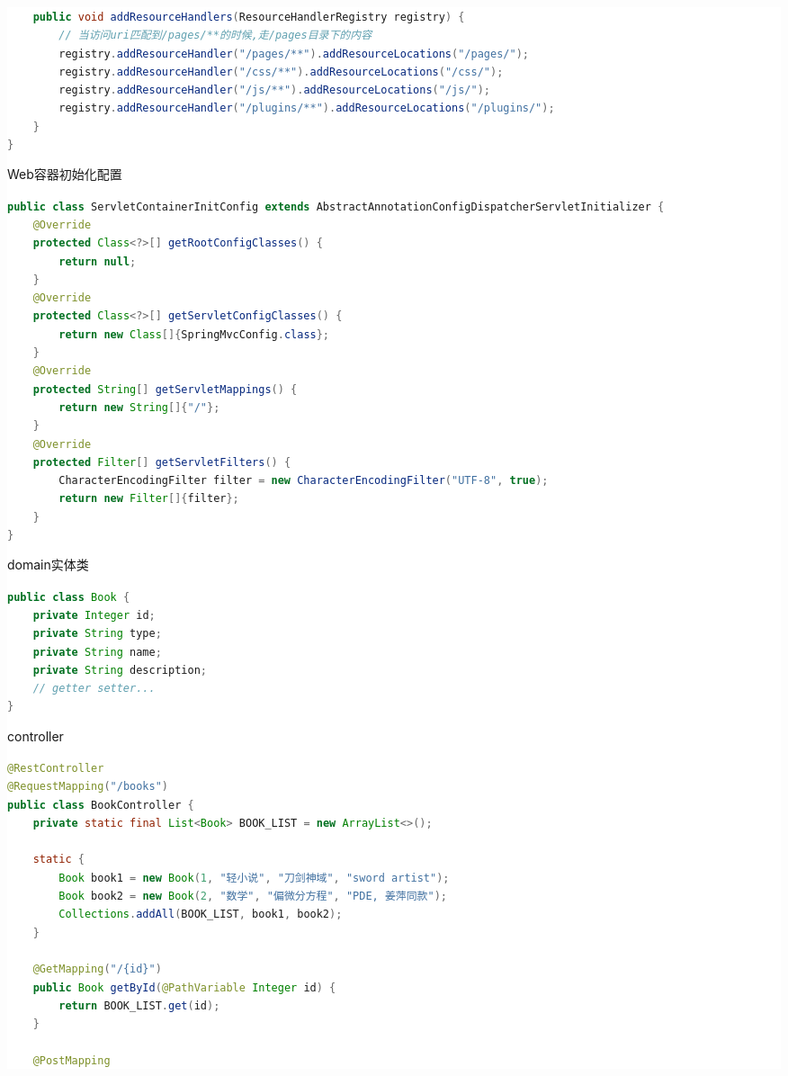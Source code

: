 ```java
    public void addResourceHandlers(ResourceHandlerRegistry registry) {
        // 当访问uri匹配到/pages/**的时候,走/pages目录下的内容
        registry.addResourceHandler("/pages/**").addResourceLocations("/pages/");
        registry.addResourceHandler("/css/**").addResourceLocations("/css/");
        registry.addResourceHandler("/js/**").addResourceLocations("/js/");
        registry.addResourceHandler("/plugins/**").addResourceLocations("/plugins/");
    }
}
```

Web容器初始化配置

```java
public class ServletContainerInitConfig extends AbstractAnnotationConfigDispatcherServletInitializer {
    @Override
    protected Class<?>[] getRootConfigClasses() {
        return null;
    }
    @Override
    protected Class<?>[] getServletConfigClasses() {
        return new Class[]{SpringMvcConfig.class};
    }
    @Override
    protected String[] getServletMappings() {
        return new String[]{"/"};
    }
    @Override
    protected Filter[] getServletFilters() {
        CharacterEncodingFilter filter = new CharacterEncodingFilter("UTF-8", true);
        return new Filter[]{filter};
    }
}
```

domain实体类

```java
public class Book {
    private Integer id;
    private String type;
    private String name;
    private String description;
    // getter setter...
} 
```

controller

```java
@RestController
@RequestMapping("/books")
public class BookController {
    private static final List<Book> BOOK_LIST = new ArrayList<>();

    static {
        Book book1 = new Book(1, "轻小说", "刀剑神域", "sword artist");
        Book book2 = new Book(2, "数学", "偏微分方程", "PDE, 姜萍同款");
        Collections.addAll(BOOK_LIST, book1, book2);
    }

    @GetMapping("/{id}")
    public Book getById(@PathVariable Integer id) {
        return BOOK_LIST.get(id);
    }

    @PostMapping
```